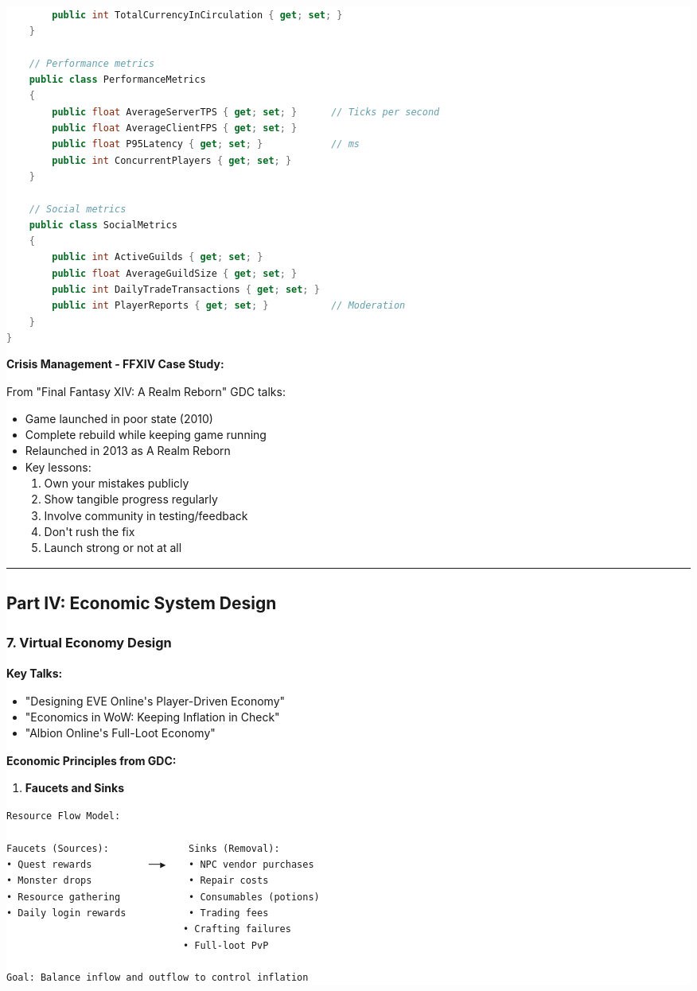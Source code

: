 ```csharp
        public int TotalCurrencyInCirculation { get; set; }
    }
    
    // Performance metrics
    public class PerformanceMetrics
    {
        public float AverageServerTPS { get; set; }      // Ticks per second
        public float AverageClientFPS { get; set; }
        public float P95Latency { get; set; }            // ms
        public int ConcurrentPlayers { get; set; }
    }
    
    // Social metrics
    public class SocialMetrics
    {
        public int ActiveGuilds { get; set; }
        public float AverageGuildSize { get; set; }
        public int DailyTradeTransactions { get; set; }
        public int PlayerReports { get; set; }           // Moderation
    }
}
```

**Crisis Management - FFXIV Case Study:**

From "Final Fantasy XIV: A Realm Reborn" GDC talks:
- Game launched in poor state (2010)
- Complete rebuild while keeping game running
- Relaunched in 2013 as A Realm Reborn
- Key lessons:
  1. Own your mistakes publicly
  2. Show tangible progress regularly
  3. Involve community in testing/feedback
  4. Don't rush the fix
  5. Launch strong or not at all

---

## Part IV: Economic System Design

### 7. Virtual Economy Design

**Key Talks:**
- "Designing EVE Online's Player-Driven Economy"
- "Economics in WoW: Keeping Inflation in Check"
- "Albion Online's Full-Loot Economy"

**Economic Principles from GDC:**

1. **Faucets and Sinks**

```
Resource Flow Model:

Faucets (Sources):              Sinks (Removal):
• Quest rewards          ──▶    • NPC vendor purchases
• Monster drops                 • Repair costs
• Resource gathering            • Consumables (potions)
• Daily login rewards           • Trading fees
                               • Crafting failures
                               • Full-loot PvP

Goal: Balance inflow and outflow to control inflation
```
